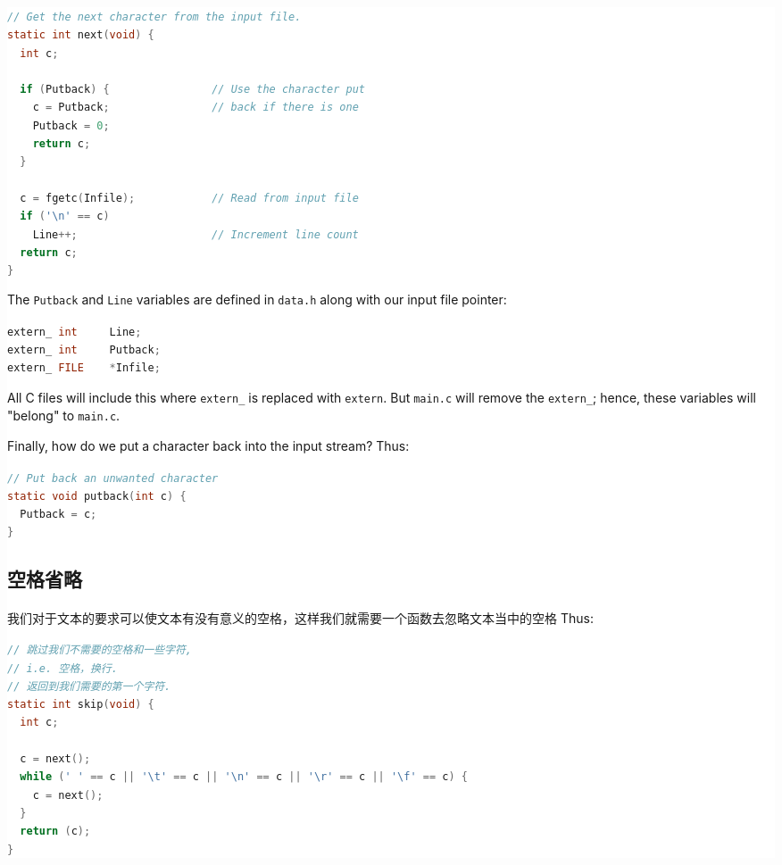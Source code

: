 ```c
// Get the next character from the input file.
static int next(void) {
  int c;

  if (Putback) {                // Use the character put
    c = Putback;                // back if there is one
    Putback = 0;
    return c;
  }

  c = fgetc(Infile);            // Read from input file
  if ('\n' == c)
    Line++;                     // Increment line count
  return c;
}
```

The `Putback` and `Line` variables are defined in `data.h` along with
our input file pointer:

```c
extern_ int     Line;
extern_ int     Putback;
extern_ FILE    *Infile;
```

All C files will include this where `extern_` is replaced with `extern`.
But `main.c` will remove the `extern_`; hence, these variables will
"belong" to `main.c`.

Finally, how do we put a character back into the input stream? Thus:

```c
// Put back an unwanted character
static void putback(int c) {
  Putback = c;
}
```

## 空格省略

我们对于文本的要求可以使文本有没有意义的空格，这样我们就需要一个函数去忽略文本当中的空格 Thus:

```c
// 跳过我们不需要的空格和一些字符, 
// i.e. 空格，换行. 
// 返回到我们需要的第一个字符.
static int skip(void) {
  int c;

  c = next();
  while (' ' == c || '\t' == c || '\n' == c || '\r' == c || '\f' == c) {
    c = next();
  }
  return (c);
}
```
